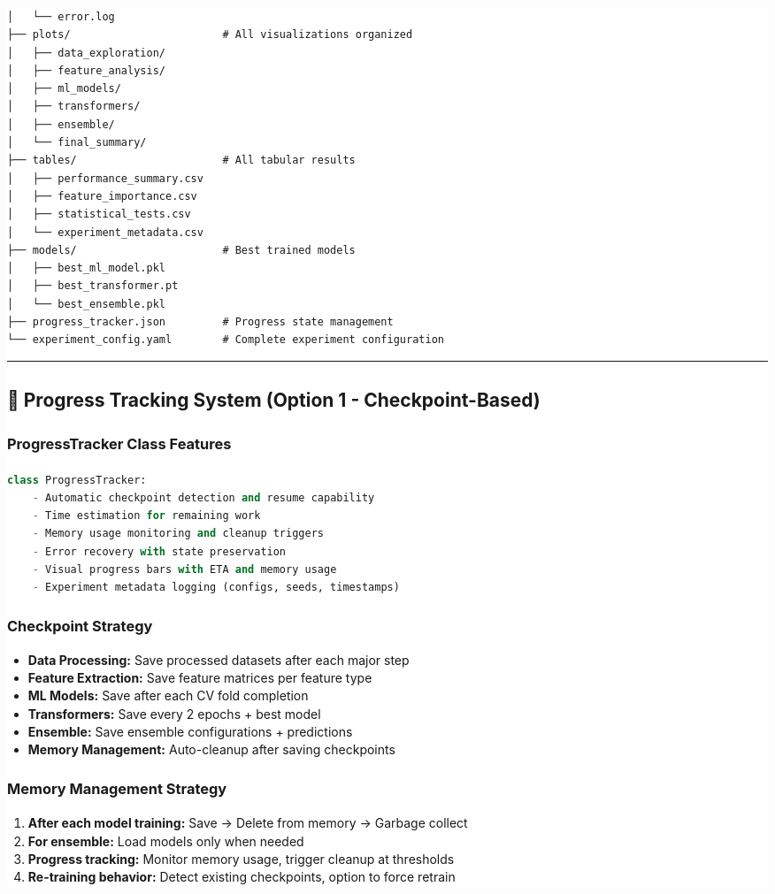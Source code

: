 ```
│   └── error.log
├── plots/                        # All visualizations organized
│   ├── data_exploration/
│   ├── feature_analysis/
│   ├── ml_models/
│   ├── transformers/
│   ├── ensemble/
│   └── final_summary/
├── tables/                       # All tabular results
│   ├── performance_summary.csv
│   ├── feature_importance.csv
│   ├── statistical_tests.csv
│   └── experiment_metadata.csv
├── models/                       # Best trained models
│   ├── best_ml_model.pkl
│   ├── best_transformer.pt
│   └── best_ensemble.pkl
├── progress_tracker.json         # Progress state management
└── experiment_config.yaml        # Complete experiment configuration
```

---

## 🔄 **Progress Tracking System (Option 1 - Checkpoint-Based)**

### **ProgressTracker Class Features**
```python
class ProgressTracker:
    - Automatic checkpoint detection and resume capability
    - Time estimation for remaining work
    - Memory usage monitoring and cleanup triggers
    - Error recovery with state preservation
    - Visual progress bars with ETA and memory usage
    - Experiment metadata logging (configs, seeds, timestamps)
```

### **Checkpoint Strategy**
- **Data Processing:** Save processed datasets after each major step
- **Feature Extraction:** Save feature matrices per feature type
- **ML Models:** Save after each CV fold completion
- **Transformers:** Save every 2 epochs + best model
- **Ensemble:** Save ensemble configurations + predictions
- **Memory Management:** Auto-cleanup after saving checkpoints

### **Memory Management Strategy**
1. **After each model training:** Save → Delete from memory → Garbage collect
2. **For ensemble:** Load models only when needed
3. **Progress tracking:** Monitor memory usage, trigger cleanup at thresholds
4. **Re-training behavior:** Detect existing checkpoints, option to force retrain
